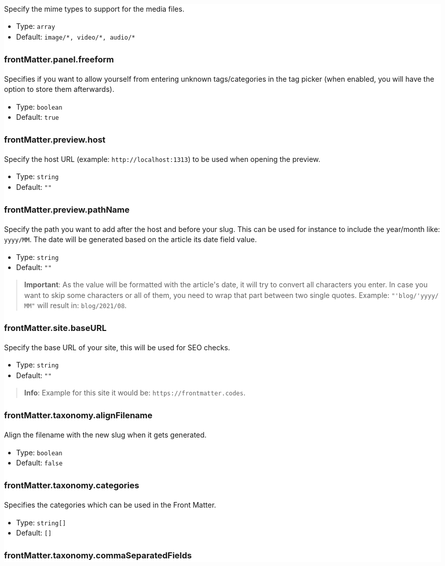 Specify the mime types to support for the media files.

- Type: `array`
- Default: `image/*, video/*, audio/*`

### frontMatter.panel.freeform

Specifies if you want to allow yourself from entering unknown tags/categories in the tag picker
(when enabled, you will have the option to store them afterwards).

- Type: `boolean`
- Default: `true`

### frontMatter.preview.host

Specify the host URL (example: `http://localhost:1313`) to be used when opening the preview.

- Type: `string`
- Default: `""`

### frontMatter.preview.pathName

Specify the path you want to add after the host and before your slug. This can be used for instance
to include the year/month like: `yyyy/MM`. The date will be generated based on the article its date
field value.

- Type: `string`
- Default: `""`

> **Important**: As the value will be formatted with the article's date, it will try to convert all
> characters you enter. In case you want to skip some characters or all of them, you need to wrap
> that part between two single quotes. Example: `"'blog/'yyyy/MM"` will result in: `blog/2021/08`.

### frontMatter.site.baseURL

Specify the base URL of your site, this will be used for SEO checks.

- Type: `string`
- Default: `""`

> **Info**: Example for this site it would be: `https://frontmatter.codes`.

### frontMatter.taxonomy.alignFilename

Align the filename with the new slug when it gets generated.

- Type: `boolean`
- Default: `false`

### frontMatter.taxonomy.categories

Specifies the categories which can be used in the Front Matter.

- Type: `string[]`
- Default: `[]`

### frontMatter.taxonomy.commaSeparatedFields
